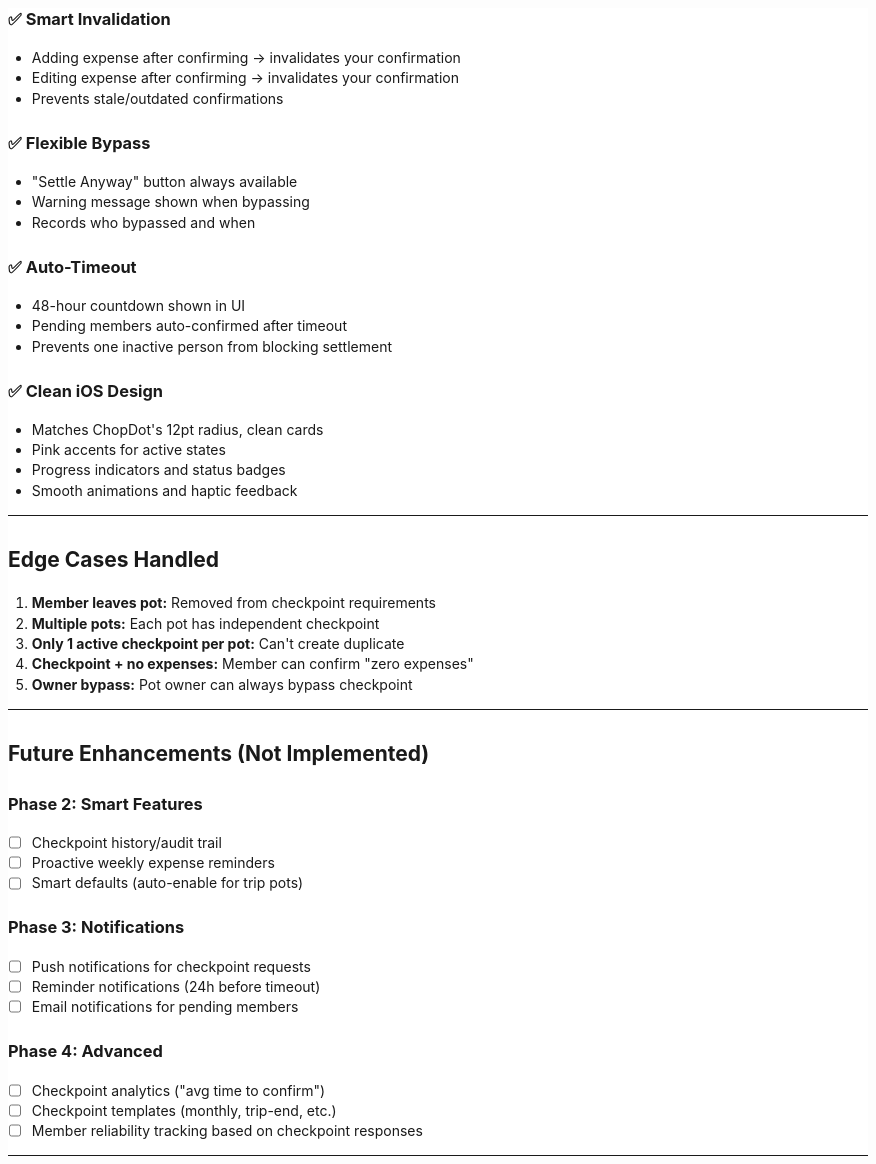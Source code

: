 ### ✅ Smart Invalidation
- Adding expense after confirming → invalidates your confirmation
- Editing expense after confirming → invalidates your confirmation
- Prevents stale/outdated confirmations

### ✅ Flexible Bypass
- "Settle Anyway" button always available
- Warning message shown when bypassing
- Records who bypassed and when

### ✅ Auto-Timeout
- 48-hour countdown shown in UI
- Pending members auto-confirmed after timeout
- Prevents one inactive person from blocking settlement

### ✅ Clean iOS Design
- Matches ChopDot's 12pt radius, clean cards
- Pink accents for active states
- Progress indicators and status badges
- Smooth animations and haptic feedback

---

## Edge Cases Handled

1. **Member leaves pot:** Removed from checkpoint requirements
2. **Multiple pots:** Each pot has independent checkpoint
3. **Only 1 active checkpoint per pot:** Can't create duplicate
4. **Checkpoint + no expenses:** Member can confirm "zero expenses"
5. **Owner bypass:** Pot owner can always bypass checkpoint

---

## Future Enhancements (Not Implemented)

### Phase 2: Smart Features
- [ ] Checkpoint history/audit trail
- [ ] Proactive weekly expense reminders
- [ ] Smart defaults (auto-enable for trip pots)

### Phase 3: Notifications
- [ ] Push notifications for checkpoint requests
- [ ] Reminder notifications (24h before timeout)
- [ ] Email notifications for pending members

### Phase 4: Advanced
- [ ] Checkpoint analytics ("avg time to confirm")
- [ ] Checkpoint templates (monthly, trip-end, etc.)
- [ ] Member reliability tracking based on checkpoint responses

---